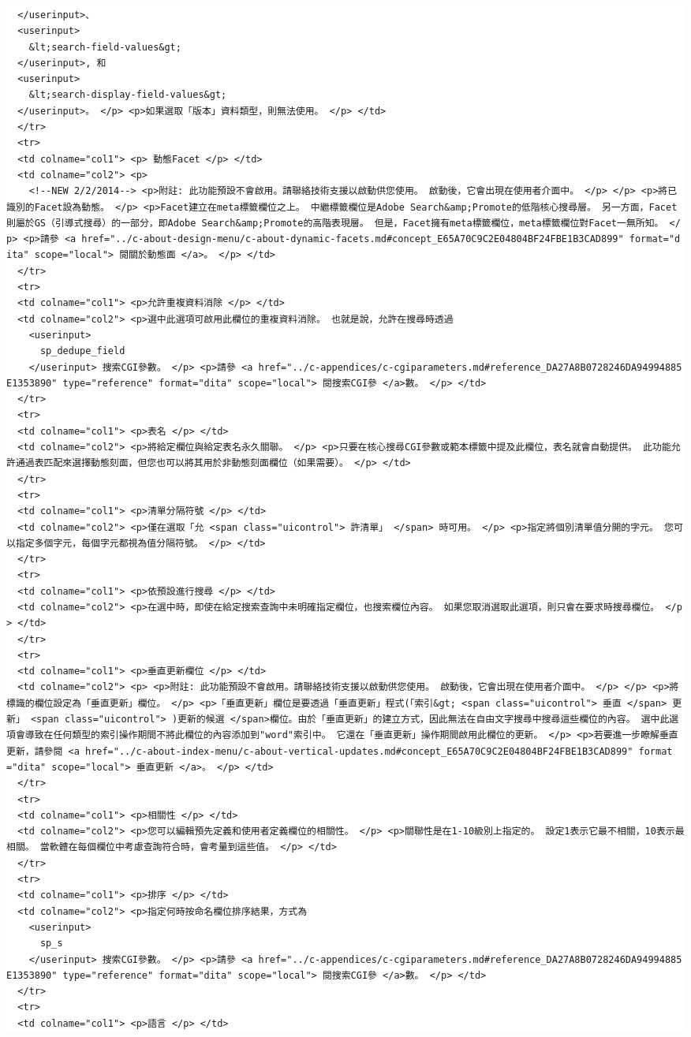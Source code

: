       </userinput>、 
      <userinput>
        &lt;search-field-values&gt; 
      </userinput>, 和 
      <userinput>
        &lt;search-display-field-values&gt; 
      </userinput>。 </p> <p>如果選取「版本」資料類型，則無法使用。 </p> </td> 
      </tr> 
      <tr> 
      <td colname="col1"> <p> 動態Facet </p> </td> 
      <td colname="col2"> <p> 
        <!--NEW 2/2/2014--> <p>附註: 此功能預設不會啟用。請聯絡技術支援以啟動供您使用。 啟動後，它會出現在使用者介面中。 </p> </p> <p>將已識別的Facet設為動態。 </p> <p>Facet建立在meta標籤欄位之上。 中繼標籤欄位是Adobe Search&amp;Promote的低階核心搜尋層。 另一方面，Facet則屬於GS（引導式搜尋）的一部分，即Adobe Search&amp;Promote的高階表現層。 但是，Facet擁有meta標籤欄位，meta標籤欄位對Facet一無所知。 </p> <p>請參 <a href="../c-about-design-menu/c-about-dynamic-facets.md#concept_E65A70C9C2E04804BF24FBE1B3CAD899" format="dita" scope="local"> 閱關於動態面 </a>。 </p> </td> 
      </tr> 
      <tr> 
      <td colname="col1"> <p>允許重複資料消除 </p> </td> 
      <td colname="col2"> <p>選中此選項可啟用此欄位的重複資料消除。 也就是說，允許在搜尋時透過 
        <userinput>
          sp_dedupe_field 
        </userinput> 搜索CGI參數。 </p> <p>請參 <a href="../c-appendices/c-cgiparameters.md#reference_DA27A8B0728246DA94994885E1353890" type="reference" format="dita" scope="local"> 閱搜索CGI參 </a>數。 </p> </td> 
      </tr> 
      <tr> 
      <td colname="col1"> <p>表名 </p> </td> 
      <td colname="col2"> <p>將給定欄位與給定表名永久關聯。 </p> <p>只要在核心搜尋CGI參數或範本標籤中提及此欄位，表名就會自動提供。 此功能允許通過表匹配來選擇動態刻面，但您也可以將其用於非動態刻面欄位（如果需要）。 </p> </td> 
      </tr> 
      <tr> 
      <td colname="col1"> <p>清單分隔符號 </p> </td> 
      <td colname="col2"> <p>僅在選取「允 <span class="uicontrol"> 許清單」 </span> 時可用。 </p> <p>指定將個別清單值分開的字元。 您可以指定多個字元，每個字元都視為值分隔符號。 </p> </td> 
      </tr> 
      <tr> 
      <td colname="col1"> <p>依預設進行搜尋 </p> </td> 
      <td colname="col2"> <p>在選中時，即使在給定搜索查詢中未明確指定欄位，也搜索欄位內容。 如果您取消選取此選項，則只會在要求時搜尋欄位。 </p> </td> 
      </tr> 
      <tr> 
      <td colname="col1"> <p>垂直更新欄位 </p> </td> 
      <td colname="col2"> <p> <p>附註: 此功能預設不會啟用。請聯絡技術支援以啟動供您使用。 啟動後，它會出現在使用者介面中。 </p> </p> <p>將標識的欄位設定為「垂直更新」欄位。 </p> <p>「垂直更新」欄位是要透過「垂直更新」程式(「索引&gt; <span class="uicontrol"> 垂直 </span> 更新」 <span class="uicontrol"> )更新的候選 </span>欄位。由於「垂直更新」的建立方式，因此無法在自由文字搜尋中搜尋這些欄位的內容。 選中此選項會導致在任何類型的索引操作期間不將此欄位的內容添加到"word"索引中。 它還在「垂直更新」操作期間啟用此欄位的更新。 </p> <p>若要進一步瞭解垂直更新，請參閱 <a href="../c-about-index-menu/c-about-vertical-updates.md#concept_E65A70C9C2E04804BF24FBE1B3CAD899" format="dita" scope="local"> 垂直更新 </a>。 </p> </td> 
      </tr> 
      <tr> 
      <td colname="col1"> <p>相關性 </p> </td> 
      <td colname="col2"> <p>您可以編輯預先定義和使用者定義欄位的相關性。 </p> <p>關聯性是在1-10級別上指定的。 設定1表示它最不相關，10表示最相關。 當軟體在每個欄位中考慮查詢符合時，會考量到這些值。 </p> </td> 
      </tr> 
      <tr> 
      <td colname="col1"> <p>排序 </p> </td> 
      <td colname="col2"> <p>指定何時按命名欄位排序結果，方式為 
        <userinput>
          sp_s 
        </userinput> 搜索CGI參數。 </p> <p>請參 <a href="../c-appendices/c-cgiparameters.md#reference_DA27A8B0728246DA94994885E1353890" type="reference" format="dita" scope="local"> 閱搜索CGI參 </a>數。 </p> </td> 
      </tr> 
      <tr> 
      <td colname="col1"> <p>語言 </p> </td> 